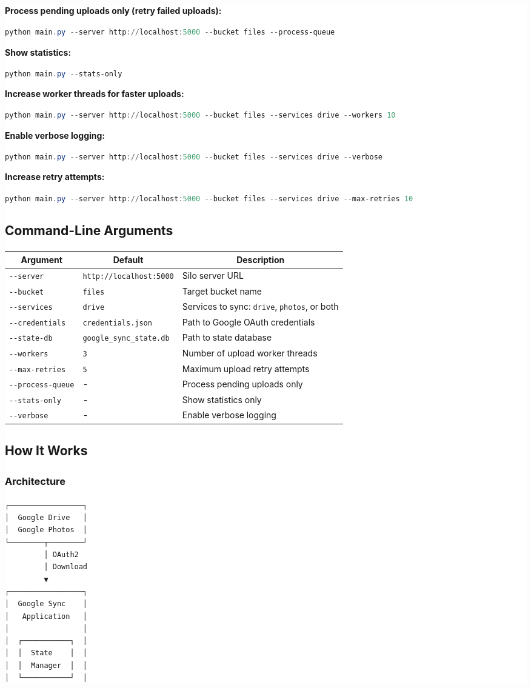 **Process pending uploads only (retry failed uploads):**
```powershell
python main.py --server http://localhost:5000 --bucket files --process-queue
```

**Show statistics:**
```powershell
python main.py --stats-only
```

**Increase worker threads for faster uploads:**
```powershell
python main.py --server http://localhost:5000 --bucket files --services drive --workers 10
```

**Enable verbose logging:**
```powershell
python main.py --server http://localhost:5000 --bucket files --services drive --verbose
```

**Increase retry attempts:**
```powershell
python main.py --server http://localhost:5000 --bucket files --services drive --max-retries 10
```

## Command-Line Arguments

| Argument | Default | Description |
|----------|---------|-------------|
| `--server` | `http://localhost:5000` | Silo server URL |
| `--bucket` | `files` | Target bucket name |
| `--services` | `drive` | Services to sync: `drive`, `photos`, or both |
| `--credentials` | `credentials.json` | Path to Google OAuth credentials |
| `--state-db` | `google_sync_state.db` | Path to state database |
| `--workers` | `3` | Number of upload worker threads |
| `--max-retries` | `5` | Maximum upload retry attempts |
| `--process-queue` | - | Process pending uploads only |
| `--stats-only` | - | Show statistics only |
| `--verbose` | - | Enable verbose logging |

## How It Works

### Architecture

```
┌─────────────────┐
│  Google Drive   │
│  Google Photos  │
└────────┬────────┘
         │ OAuth2
         │ Download
         ▼
┌─────────────────┐
│  Google Sync    │
│   Application   │
│                 │
│  ┌───────────┐  │
│  │  State    │  │
│  │  Manager  │  │
│  └───────────┘  │
```
